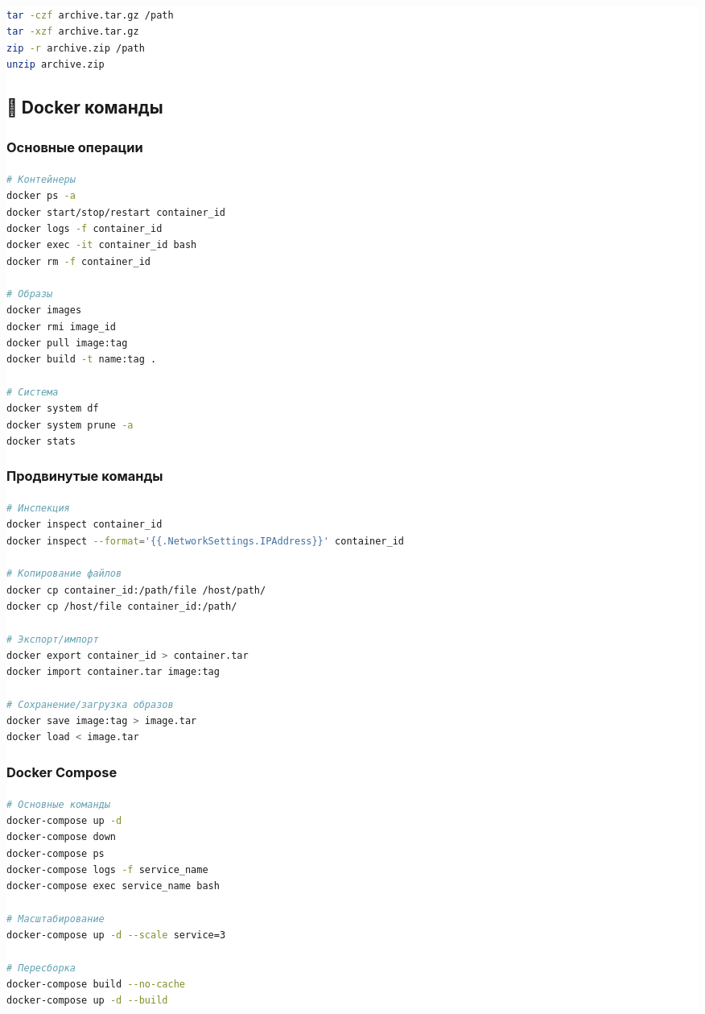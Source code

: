 ```bash
tar -czf archive.tar.gz /path
tar -xzf archive.tar.gz
zip -r archive.zip /path
unzip archive.zip
```

## 🐳 Docker команды

### Основные операции
```bash
# Контейнеры
docker ps -a
docker start/stop/restart container_id
docker logs -f container_id
docker exec -it container_id bash
docker rm -f container_id

# Образы
docker images
docker rmi image_id
docker pull image:tag
docker build -t name:tag .

# Система
docker system df
docker system prune -a
docker stats
```

### Продвинутые команды
```bash
# Инспекция
docker inspect container_id
docker inspect --format='{{.NetworkSettings.IPAddress}}' container_id

# Копирование файлов
docker cp container_id:/path/file /host/path/
docker cp /host/file container_id:/path/

# Экспорт/импорт
docker export container_id > container.tar
docker import container.tar image:tag

# Сохранение/загрузка образов
docker save image:tag > image.tar
docker load < image.tar
```

### Docker Compose
```bash
# Основные команды
docker-compose up -d
docker-compose down
docker-compose ps
docker-compose logs -f service_name
docker-compose exec service_name bash

# Масштабирование
docker-compose up -d --scale service=3

# Пересборка
docker-compose build --no-cache
docker-compose up -d --build
```